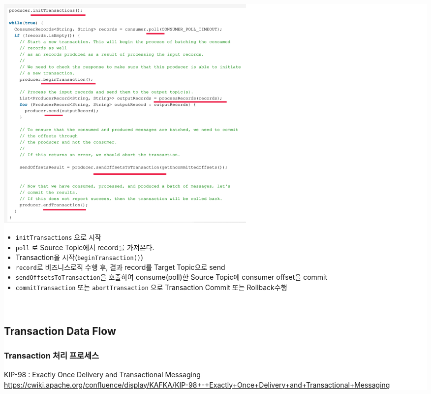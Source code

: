 ![Example source code related to Transaction Data Flow](../images/53.Example%20source%20code%20related%20to%20Transaction%20Data%20Flow.PNG)

* `initTransactions` 으로 시작
* `poll` 로 Source Topic에서 record를 가져온다.
* Transaction을 시작(`beginTransaction()`)
* `record`로 비즈니스로직 수행 후, 결과 record를 Target Topic으로 send
* `sendOffsetsToTransaction`을 호출하여 consume(poll)한 Source Topic에 consumer offset을 commit
* `commitTransaction` 또는 `abortTransaction` 으로 Transaction Commit 또는 Rollback수행

<br>

## Transaction Data Flow
### Transaction 처리 프로세스
KIP-98 : Exactly Once Delivery and Transactional Messaging  
https://cwiki.apache.org/confluence/display/KAFKA/KIP-98+-+Exactly+Once+Delivery+and+Transactional+Messaging
